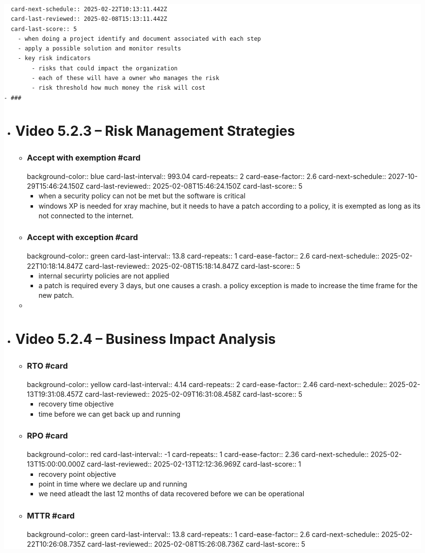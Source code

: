 	  card-next-schedule:: 2025-02-22T10:13:11.442Z
	  card-last-reviewed:: 2025-02-08T15:13:11.442Z
	  card-last-score:: 5
		- when doing a project identify and document associated with each step
		- apply a possible solution and monitor results
		- key risk indicators
			- risks that could impact the organization
			- each of these will have a owner who manages the risk
			- risk threshold how much money the risk will cost
	- ###
- # Video 5.2.3 – Risk Management Strategies
	- ### Accept with exemption #card
	  background-color:: blue
	  card-last-interval:: 993.04
	  card-repeats:: 2
	  card-ease-factor:: 2.6
	  card-next-schedule:: 2027-10-29T15:46:24.150Z
	  card-last-reviewed:: 2025-02-08T15:46:24.150Z
	  card-last-score:: 5
		- when a security policy can not be met but the software is critical
		- windows XP is needed for xray machine, but it needs to have a patch according to a policy, it is exempted as long as its not connected to the internet.
	- ### Accept with exception #card
	  background-color:: green
	  card-last-interval:: 13.8
	  card-repeats:: 1
	  card-ease-factor:: 2.6
	  card-next-schedule:: 2025-02-22T10:18:14.847Z
	  card-last-reviewed:: 2025-02-08T15:18:14.847Z
	  card-last-score:: 5
		- internal securirty policies are not applied
		- a patch is required every 3 days, but one causes a crash. a policy exception is made to increase the time frame for the new patch.
	-
- # Video 5.2.4 – Business Impact Analysis
	- ### RTO #card
	  background-color:: yellow
	  card-last-interval:: 4.14
	  card-repeats:: 2
	  card-ease-factor:: 2.46
	  card-next-schedule:: 2025-02-13T19:31:08.457Z
	  card-last-reviewed:: 2025-02-09T16:31:08.458Z
	  card-last-score:: 5
		- recovery time objective
		- time before we can get back up and running
	- ### RPO #card
	  background-color:: red
	  card-last-interval:: -1
	  card-repeats:: 1
	  card-ease-factor:: 2.36
	  card-next-schedule:: 2025-02-13T15:00:00.000Z
	  card-last-reviewed:: 2025-02-13T12:12:36.969Z
	  card-last-score:: 1
		- recovery point objective
		- point in time where we declare up and running
		- we need atleadt the last 12 months of data recovered before we can be operational
	- ### MTTR #card
	  background-color:: green
	  card-last-interval:: 13.8
	  card-repeats:: 1
	  card-ease-factor:: 2.6
	  card-next-schedule:: 2025-02-22T10:26:08.735Z
	  card-last-reviewed:: 2025-02-08T15:26:08.736Z
	  card-last-score:: 5